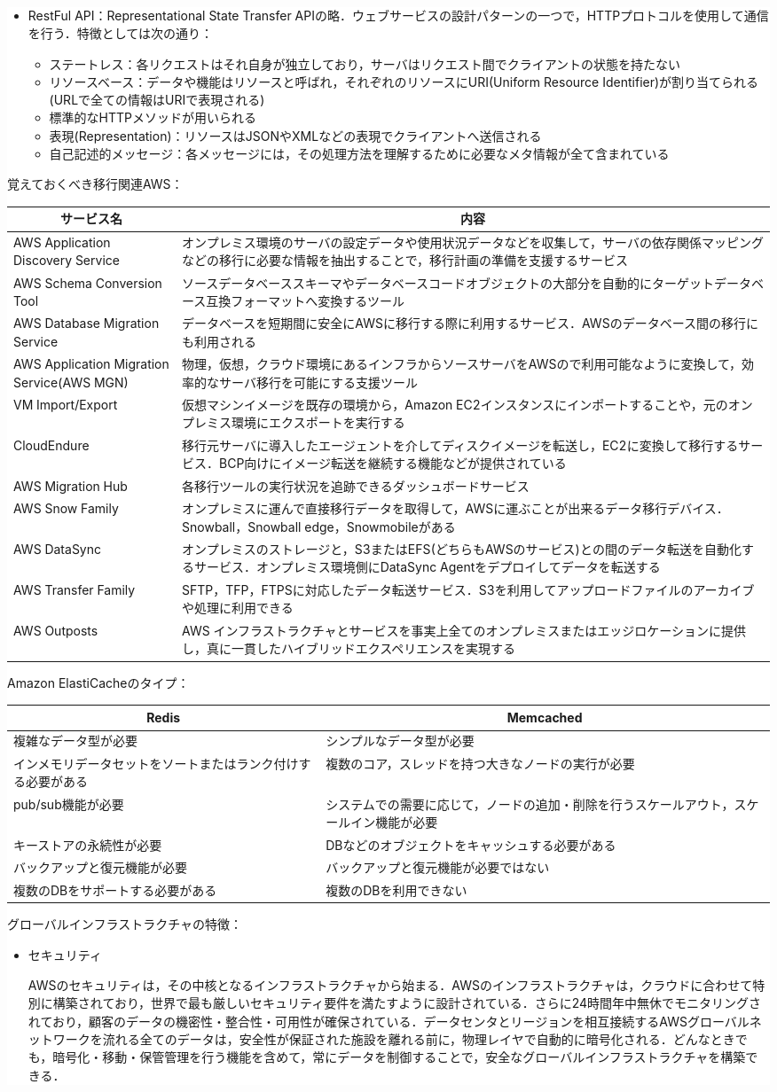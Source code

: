 - RestFul API：Representational State Transfer APIの略．ウェブサービスの設計パターンの一つで，HTTPプロトコルを使用して通信を行う．特徴としては次の通り：

  - ステートレス：各リクエストはそれ自身が独立しており，サーバはリクエスト間でクライアントの状態を持たない
  - リソースベース：データや機能はリソースと呼ばれ，それぞれのリソースにURI(Uniform Resource Identifier)が割り当てられる(URLで全ての情報はURIで表現される)
  - 標準的なHTTPメソッドが用いられる
  - 表現(Representation)：リソースはJSONやXMLなどの表現でクライアントへ送信される
  - 自己記述的メッセージ：各メッセージには，その処理方法を理解するために必要なメタ情報が全て含まれている

覚えておくべき移行関連AWS：

| サービス名 | 内容 |
| ---- | ---- |
| AWS Application Discovery Service | オンプレミス環境のサーバの設定データや使用状況データなどを収集して，サーバの依存関係マッピングなどの移行に必要な情報を抽出することで，移行計画の準備を支援するサービス |
| AWS Schema Conversion Tool | ソースデータベーススキーマやデータベースコードオブジェクトの大部分を自動的にターゲットデータベース互換フォーマットへ変換するツール |
| AWS Database Migration Service | データベースを短期間に安全にAWSに移行する際に利用するサービス．AWSのデータベース間の移行にも利用される |
| AWS Application Migration Service(AWS MGN) | 物理，仮想，クラウド環境にあるインフラからソースサーバをAWSので利用可能なように変換して，効率的なサーバ移行を可能にする支援ツール |
| VM Import/Export | 仮想マシンイメージを既存の環境から，Amazon EC2インスタンスにインポートすることや，元のオンプレミス環境にエクスポートを実行する |
| CloudEndure | 移行元サーバに導入したエージェントを介してディスクイメージを転送し，EC2に変換して移行するサービス．BCP向けにイメージ転送を継続する機能などが提供されている |
| AWS Migration Hub | 各移行ツールの実行状況を追跡できるダッシュボードサービス |
| AWS Snow Family | オンプレミスに運んで直接移行データを取得して，AWSに運ぶことが出来るデータ移行デバイス．Snowball，Snowball edge，Snowmobileがある |
| AWS DataSync | オンプレミスのストレージと，S3またはEFS(どちらもAWSのサービス)との間のデータ転送を自動化するサービス．オンプレミス環境側にDataSync Agentをデプロイしてデータを転送する |
| AWS Transfer Family | SFTP，TFP，FTPSに対応したデータ転送サービス．S3を利用してアップロードファイルのアーカイブや処理に利用できる |
| AWS Outposts | AWS インフラストラクチャとサービスを事実上全てのオンプレミスまたはエッジロケーションに提供し，真に一貫したハイブリッドエクスペリエンスを実現する |

Amazon ElastiCacheのタイプ：

| Redis | Memcached |
| ---- | ---- |
| 複雑なデータ型が必要 | シンプルなデータ型が必要 |
| インメモリデータセットをソートまたはランク付けする必要がある | 複数のコア，スレッドを持つ大きなノードの実行が必要 |
| pub/sub機能が必要 | システムでの需要に応じて，ノードの追加・削除を行うスケールアウト，スケールイン機能が必要 |
| キーストアの永続性が必要 | DBなどのオブジェクトをキャッシュする必要がある |
| バックアップと復元機能が必要 | バックアップと復元機能が必要ではない |
| 複数のDBをサポートする必要がある | 複数のDBを利用できない |

グローバルインフラストラクチャの特徴：

- セキュリティ
  
  AWSのセキュリティは，その中核となるインフラストラクチャから始まる．AWSのインフラストラクチャは，クラウドに合わせて特別に構築されており，世界で最も厳しいセキュリティ要件を満たすように設計されている．さらに24時間年中無休でモニタリングされており，顧客のデータの機密性・整合性・可用性が確保されている．データセンタとリージョンを相互接続するAWSグローバルネットワークを流れる全てのデータは，安全性が保証された施設を離れる前に，物理レイヤで自動的に暗号化される．どんなときでも，暗号化・移動・保管管理を行う機能を含めて，常にデータを制御することで，安全なグローバルインフラストラクチャを構築できる．
